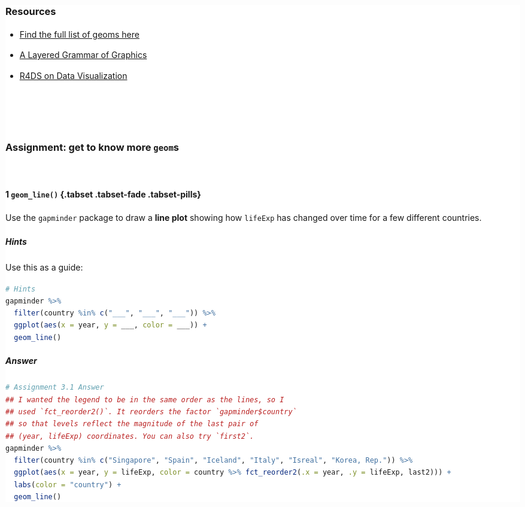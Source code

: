 ### Resources

* [Find the full list of geoms here](https://ggplot2.tidyverse.org/reference/)

* [A Layered Grammar of Graphics](https://vita.had.co.nz/papers/layered-grammar.pdf) 

* [R4DS on Data Visualization](https://r4ds.had.co.nz/data-visualisation.html)

<br><br><br>

### Assignment: get to know more `geom`s

<br>

#### 1 `geom_line()` {.tabset .tabset-fade .tabset-pills}

Use the `gapminder` package to draw a **line plot** showing how `lifeExp` has changed over time for a few different countries.

##### Hints

Use this as a guide:

```r
# Hints
gapminder %>%
  filter(country %in% c("___", "___", "___")) %>%
  ggplot(aes(x = year, y = ___, color = ___)) +
  geom_line()
```

##### Answer


```r
# Assignment 3.1 Answer
## I wanted the legend to be in the same order as the lines, so I
## used `fct_reorder2()`. It reorders the factor `gapminder$country` 
## so that levels reflect the magnitude of the last pair of 
## (year, lifeExp) coordinates. You can also try `first2`.
gapminder %>%
  filter(country %in% c("Singapore", "Spain", "Iceland", "Italy", "Isreal", "Korea, Rep.")) %>%
  ggplot(aes(x = year, y = lifeExp, color = country %>% fct_reorder2(.x = year, .y = lifeExp, last2))) +
  labs(color = "country") +
  geom_line()
```
